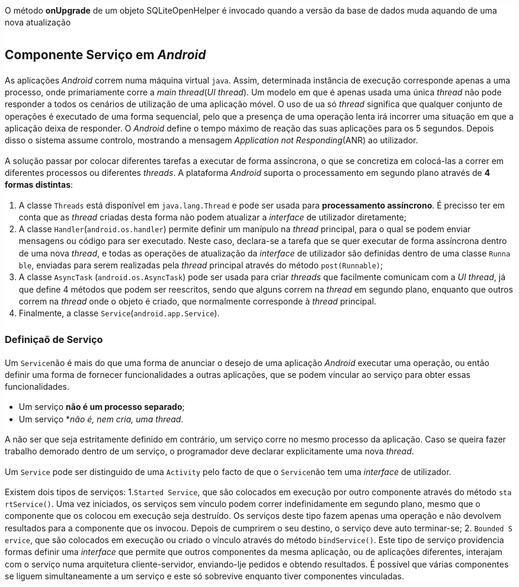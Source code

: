O método **onUpgrade** de um objeto SQLiteOpenHelper é invocado quando a versão da base de dados muda aquando de uma nova atualização

## Componente Serviço em *Android*

As aplicações *Android* correm numa máquina virtual `java`. Assim, determinada instância de execução corresponde apenas a uma processo, onde primariamente corre a *main thread*(*UI thread*). Um modelo em que é apenas usada uma única *thread* não pode responder a todos os cenários de utilização de uma aplicação móvel.
O uso de ua só *thread* significa que qualquer conjunto de operações é executado de uma forma sequencial, pelo que a presença de uma operação lenta irá incorrer uma situação em que a aplicação deixa de responder.
O *Android* define o tempo máximo de reação das suas aplicações para os 5 segundos. Depois disso o sistema assume controlo, mostrando a mensagem *Application not Responding*(ANR) ao utilizador.

A solução passar por colocar diferentes tarefas a executar de forma assíncrona, o que se concretiza em colocá-las a correr em diferentes processos ou diferentes *threads*. A plataforma *Android* suporta o processamento em segundo plano através de **4 formas distintas**:
1. A classe `Threads` está disponível em `java.lang.Thread` e pode ser usada para **processamento assíncrono**. É precisso ter em conta que as *thread* criadas desta forma não podem atualizar a *interface* de utilizador diretamente;
2. A classe `Handler`(`android.os.handler`) permite definir um manípulo na *thread* principal, para o qual se podem enviar mensagens ou código para ser executado. Neste caso, declara-se a tarefa que se quer executar de forma assíncrona dentro de uma nova *thread*, e todas as operações de atualização da *interface* de utilizador são definidas dentro de uma classe `Runnable`, enviadas para serem realizadas pela *thread* principal através do método `post(Runnable)`;
3. A classe `AsyncTask` (`android.os.AsyncTask`) pode ser usada para criar *threads* que facilmente comunicam com a *UI thread*, já que define 4 métodos que podem ser reescritos, sendo que alguns correm na *thread* em segundo plano, enquanto que outros correm na *thread* onde o objeto é criado, que normalmente corresponde à *thread* principal.
4. Finalmente, a classe `Service`(`android.app.Service`).

### Definiçaõ de Serviço

Um `Service`não é mais do que uma forma de anunciar o desejo de uma aplicação *Android* executar uma operação, ou então definir uma forma de fornecer funcionalidades a outras aplicações, que se podem vincular ao serviço para obter essas funcionalidades.

+ Um serviço **não é um processo separado**;
+ Um serviço **não é, nem cria, uma *thread**.

A não ser que seja estritamente definido em contrário, um serviço corre no mesmo processo da aplicação.
Caso se queira fazer trabalho demorado dentro de um serviço, o programador deve declarar explicitamente uma nova *thread*.

Um `Service` pode ser distinguido de uma `Activity` pelo facto de que o `Service`não tem uma *interface* de utilizador.

Existem dois tipos de serviços:
1.`Started Service`, que são colocados em execução por outro componente através do método `startService()`. Uma vez iniciados, os serviços sem vínculo podem correr indefinidamente em segundo plano, mesmo que o componente que os colocou em execução seja destruído. Os serviços deste tipo fazem apenas uma operação e não devolvem resultados para a componente que os invocou. Depois de cumprirem o seu destino, o serviço deve auto terminar-se;
2. `Bounded Service`, que são colocados em execução ou criado o vínculo através do método `bindService()`. Este tipo de serviço providencia formas definir uma *interface* que permite que outros componentes da mesma aplicação, ou de aplicações diferentes, interajam com o serviço numa arquitetura cliente-servidor, enviando-lje pedidos e obtendo resultados. É possível que várias componentes se liguem simultaneamente a um serviço e este só sobrevive enquanto tiver componentes vinculadas.
